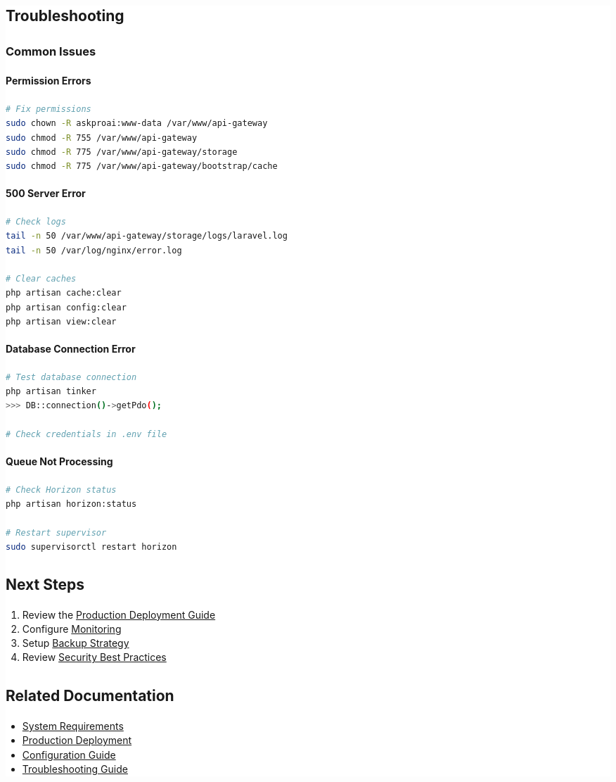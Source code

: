 ## Troubleshooting

### Common Issues

#### Permission Errors
```bash
# Fix permissions
sudo chown -R askproai:www-data /var/www/api-gateway
sudo chmod -R 755 /var/www/api-gateway
sudo chmod -R 775 /var/www/api-gateway/storage
sudo chmod -R 775 /var/www/api-gateway/bootstrap/cache
```

#### 500 Server Error
```bash
# Check logs
tail -n 50 /var/www/api-gateway/storage/logs/laravel.log
tail -n 50 /var/log/nginx/error.log

# Clear caches
php artisan cache:clear
php artisan config:clear
php artisan view:clear
```

#### Database Connection Error
```bash
# Test database connection
php artisan tinker
>>> DB::connection()->getPdo();

# Check credentials in .env file
```

#### Queue Not Processing
```bash
# Check Horizon status
php artisan horizon:status

# Restart supervisor
sudo supervisorctl restart horizon
```

## Next Steps

1. Review the [Production Deployment Guide](production.md)
2. Configure [Monitoring](../operations/monitoring.md)
3. Setup [Backup Strategy](backup.md)
4. Review [Security Best Practices](../configuration/security.md)

## Related Documentation
- [System Requirements](requirements.md)
- [Production Deployment](production.md)
- [Configuration Guide](../configuration/)
- [Troubleshooting Guide](../operations/troubleshooting.md)